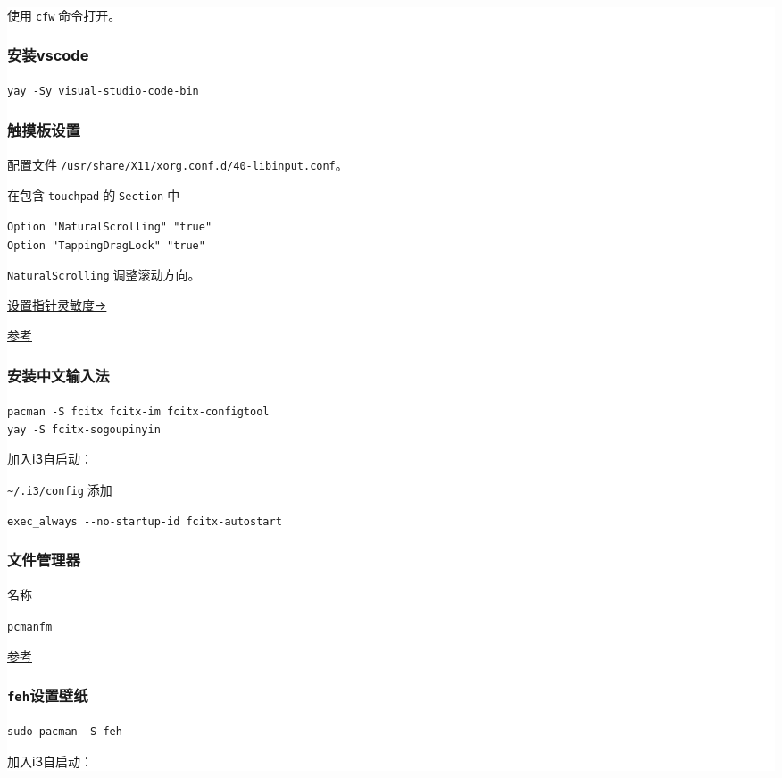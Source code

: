 
使用 `cfw` 命令打开。

### 安装vscode

```
yay -Sy visual-studio-code-bin
```

### 触摸板设置

配置文件 `/usr/share/X11/xorg.conf.d/40-libinput.conf`。

在包含 `touchpad` 的 `Section` 中

``` 
Option "NaturalScrolling" "true"
Option "TappingDragLock" "true"
```

`NaturalScrolling` 调整滚动方向。

[设置指针灵敏度$\rightarrow$](#指针灵敏度)

[参考](https://blog.csdn.net/weixin_45104776/article/details/107349627)


### 安装中文输入法

```
pacman -S fcitx fcitx-im fcitx-configtool
yay -S fcitx-sogoupinyin
```

加入i3自启动：

`~/.i3/config` 添加

```
exec_always --no-startup-id fcitx-autostart
```


### 文件管理器

名称
```
pcmanfm
```

[参考](https://forum.manjaro.org/t/open-directory-on-file-manager/113488
)

### `feh`设置壁纸

```
sudo pacman -S feh
```

加入i3自启动：
